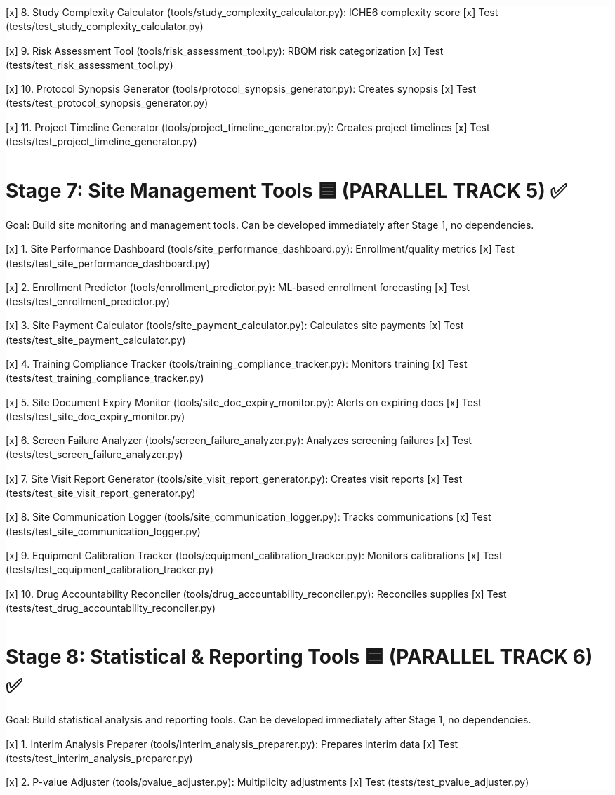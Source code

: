[x] 8. Study Complexity Calculator (tools/study_complexity_calculator.py): ICHE6 complexity score
    [x] Test (tests/test_study_complexity_calculator.py)

[x] 9. Risk Assessment Tool (tools/risk_assessment_tool.py): RBQM risk categorization
    [x] Test (tests/test_risk_assessment_tool.py)

[x] 10. Protocol Synopsis Generator (tools/protocol_synopsis_generator.py): Creates synopsis
    [x] Test (tests/test_protocol_synopsis_generator.py)

[x] 11. Project Timeline Generator (tools/project_timeline_generator.py): Creates project timelines
    [x] Test (tests/test_project_timeline_generator.py)

Stage 7: Site Management Tools 🟦 (PARALLEL TRACK 5) ✅
================================================================================
Goal: Build site monitoring and management tools.
Can be developed immediately after Stage 1, no dependencies.

[x] 1. Site Performance Dashboard (tools/site_performance_dashboard.py): Enrollment/quality metrics
    [x] Test (tests/test_site_performance_dashboard.py)

[x] 2. Enrollment Predictor (tools/enrollment_predictor.py): ML-based enrollment forecasting
    [x] Test (tests/test_enrollment_predictor.py)

[x] 3. Site Payment Calculator (tools/site_payment_calculator.py): Calculates site payments
    [x] Test (tests/test_site_payment_calculator.py)

[x] 4. Training Compliance Tracker (tools/training_compliance_tracker.py): Monitors training
    [x] Test (tests/test_training_compliance_tracker.py)

[x] 5. Site Document Expiry Monitor (tools/site_doc_expiry_monitor.py): Alerts on expiring docs
    [x] Test (tests/test_site_doc_expiry_monitor.py)

[x] 6. Screen Failure Analyzer (tools/screen_failure_analyzer.py): Analyzes screening failures
    [x] Test (tests/test_screen_failure_analyzer.py)

[x] 7. Site Visit Report Generator (tools/site_visit_report_generator.py): Creates visit reports
    [x] Test (tests/test_site_visit_report_generator.py)

[x] 8. Site Communication Logger (tools/site_communication_logger.py): Tracks communications
    [x] Test (tests/test_site_communication_logger.py)

[x] 9. Equipment Calibration Tracker (tools/equipment_calibration_tracker.py): Monitors calibrations
    [x] Test (tests/test_equipment_calibration_tracker.py)

[x] 10. Drug Accountability Reconciler (tools/drug_accountability_reconciler.py): Reconciles supplies
    [x] Test (tests/test_drug_accountability_reconciler.py)

Stage 8: Statistical & Reporting Tools 🟦 (PARALLEL TRACK 6) ✅
================================================================================
Goal: Build statistical analysis and reporting tools.
Can be developed immediately after Stage 1, no dependencies.

[x] 1. Interim Analysis Preparer (tools/interim_analysis_preparer.py): Prepares interim data
    [x] Test (tests/test_interim_analysis_preparer.py)

[x] 2. P-value Adjuster (tools/pvalue_adjuster.py): Multiplicity adjustments
    [x] Test (tests/test_pvalue_adjuster.py)
